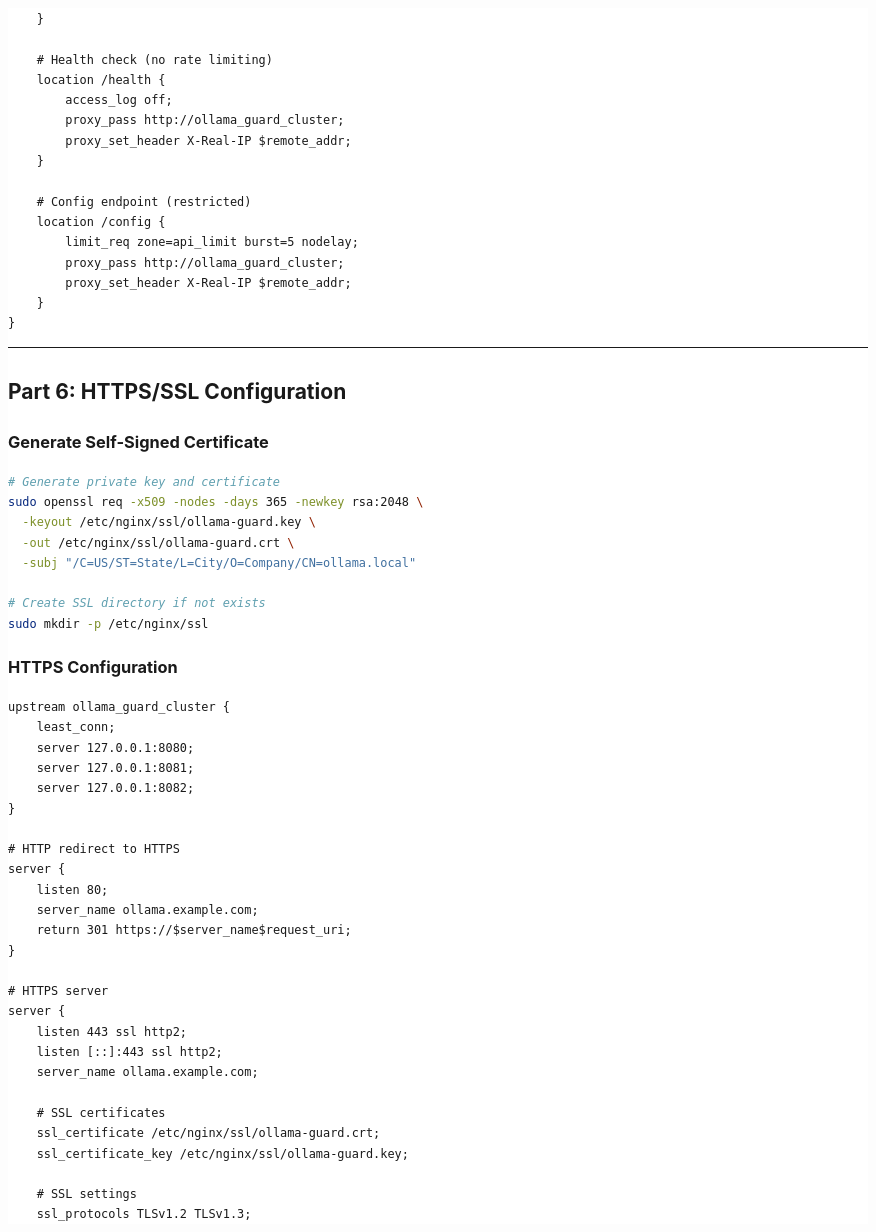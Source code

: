 ```nginx
    }

    # Health check (no rate limiting)
    location /health {
        access_log off;
        proxy_pass http://ollama_guard_cluster;
        proxy_set_header X-Real-IP $remote_addr;
    }

    # Config endpoint (restricted)
    location /config {
        limit_req zone=api_limit burst=5 nodelay;
        proxy_pass http://ollama_guard_cluster;
        proxy_set_header X-Real-IP $remote_addr;
    }
}
```

---

## Part 6: HTTPS/SSL Configuration

### Generate Self-Signed Certificate

```bash
# Generate private key and certificate
sudo openssl req -x509 -nodes -days 365 -newkey rsa:2048 \
  -keyout /etc/nginx/ssl/ollama-guard.key \
  -out /etc/nginx/ssl/ollama-guard.crt \
  -subj "/C=US/ST=State/L=City/O=Company/CN=ollama.local"

# Create SSL directory if not exists
sudo mkdir -p /etc/nginx/ssl
```

### HTTPS Configuration

```nginx
upstream ollama_guard_cluster {
    least_conn;
    server 127.0.0.1:8080;
    server 127.0.0.1:8081;
    server 127.0.0.1:8082;
}

# HTTP redirect to HTTPS
server {
    listen 80;
    server_name ollama.example.com;
    return 301 https://$server_name$request_uri;
}

# HTTPS server
server {
    listen 443 ssl http2;
    listen [::]:443 ssl http2;
    server_name ollama.example.com;

    # SSL certificates
    ssl_certificate /etc/nginx/ssl/ollama-guard.crt;
    ssl_certificate_key /etc/nginx/ssl/ollama-guard.key;

    # SSL settings
    ssl_protocols TLSv1.2 TLSv1.3;
```